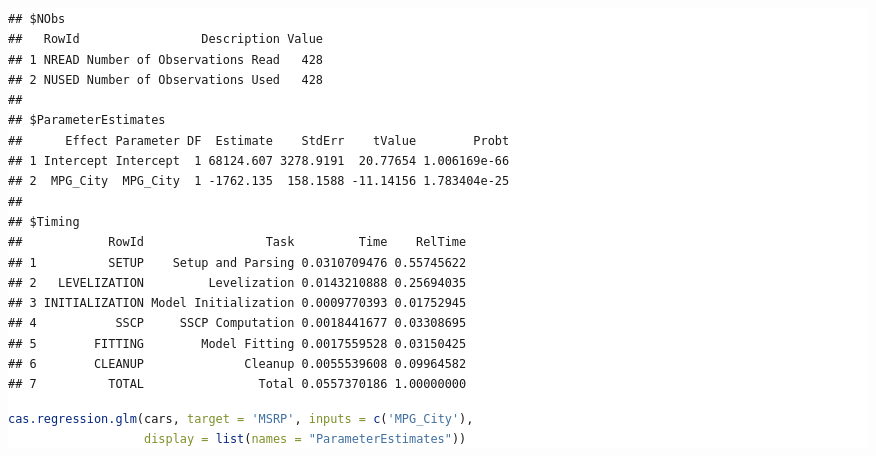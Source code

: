     ## $NObs
    ##   RowId                 Description Value
    ## 1 NREAD Number of Observations Read   428
    ## 2 NUSED Number of Observations Used   428
    ## 
    ## $ParameterEstimates
    ##      Effect Parameter DF  Estimate    StdErr    tValue        Probt
    ## 1 Intercept Intercept  1 68124.607 3278.9191  20.77654 1.006169e-66
    ## 2  MPG_City  MPG_City  1 -1762.135  158.1588 -11.14156 1.783404e-25
    ## 
    ## $Timing
    ##            RowId                 Task         Time    RelTime
    ## 1          SETUP    Setup and Parsing 0.0310709476 0.55745622
    ## 2   LEVELIZATION         Levelization 0.0143210888 0.25694035
    ## 3 INITIALIZATION Model Initialization 0.0009770393 0.01752945
    ## 4           SSCP     SSCP Computation 0.0018441677 0.03308695
    ## 5        FITTING        Model Fitting 0.0017559528 0.03150425
    ## 6        CLEANUP              Cleanup 0.0055539608 0.09964582
    ## 7          TOTAL                Total 0.0557370186 1.00000000

``` r
cas.regression.glm(cars, target = 'MSRP', inputs = c('MPG_City'),
                   display = list(names = "ParameterEstimates"))
```
